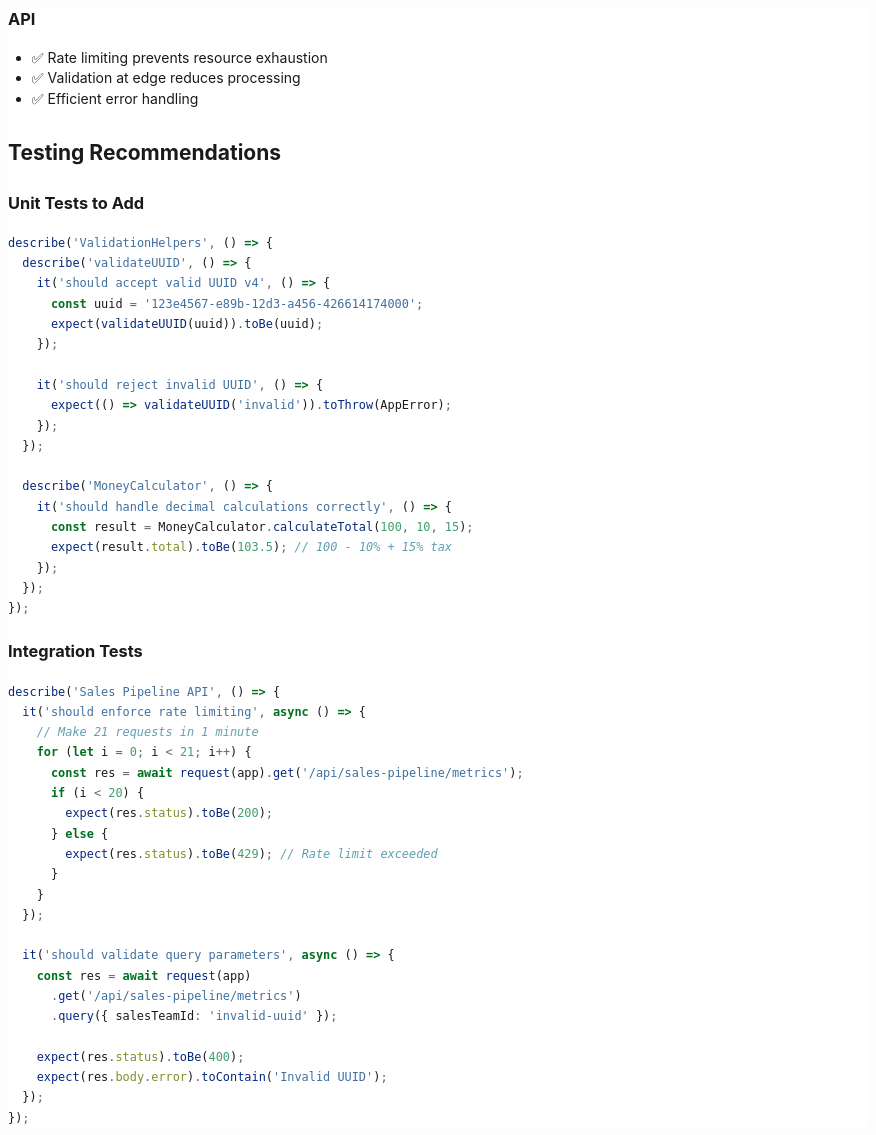 ### API
- ✅ Rate limiting prevents resource exhaustion
- ✅ Validation at edge reduces processing
- ✅ Efficient error handling

## Testing Recommendations

### Unit Tests to Add
```typescript
describe('ValidationHelpers', () => {
  describe('validateUUID', () => {
    it('should accept valid UUID v4', () => {
      const uuid = '123e4567-e89b-12d3-a456-426614174000';
      expect(validateUUID(uuid)).toBe(uuid);
    });
    
    it('should reject invalid UUID', () => {
      expect(() => validateUUID('invalid')).toThrow(AppError);
    });
  });
  
  describe('MoneyCalculator', () => {
    it('should handle decimal calculations correctly', () => {
      const result = MoneyCalculator.calculateTotal(100, 10, 15);
      expect(result.total).toBe(103.5); // 100 - 10% + 15% tax
    });
  });
});
```

### Integration Tests
```typescript
describe('Sales Pipeline API', () => {
  it('should enforce rate limiting', async () => {
    // Make 21 requests in 1 minute
    for (let i = 0; i < 21; i++) {
      const res = await request(app).get('/api/sales-pipeline/metrics');
      if (i < 20) {
        expect(res.status).toBe(200);
      } else {
        expect(res.status).toBe(429); // Rate limit exceeded
      }
    }
  });
  
  it('should validate query parameters', async () => {
    const res = await request(app)
      .get('/api/sales-pipeline/metrics')
      .query({ salesTeamId: 'invalid-uuid' });
    
    expect(res.status).toBe(400);
    expect(res.body.error).toContain('Invalid UUID');
  });
});
```
